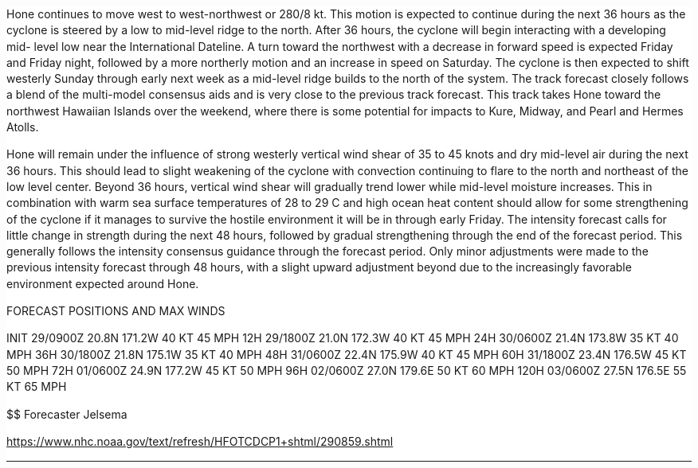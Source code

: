 Hone continues to move west to west-northwest or 280/8 kt. This 
motion is expected to continue during the next 36 hours as the 
cyclone is steered by a low to mid-level ridge to the north. After 
36 hours, the cyclone will begin interacting with a developing mid- 
level low near the International Dateline. A turn toward the 
northwest with a decrease in forward speed is expected Friday and 
Friday night, followed by a more northerly motion and an increase in 
speed on Saturday. The cyclone is then expected to shift westerly 
Sunday through early next week as a mid-level ridge builds to the 
north of the system. The track forecast closely follows a blend of 
the multi-model consensus aids and is very close to the previous 
track forecast. This track takes Hone toward the northwest Hawaiian 
Islands over the weekend, where there is some potential for impacts 
to Kure, Midway, and Pearl and Hermes Atolls.

Hone will remain under the influence of strong westerly vertical 
wind shear of 35 to 45 knots and dry mid-level air during the next 
36 hours. This should lead to slight weakening of the cyclone with 
convection continuing to flare to the north and northeast of the 
low level center. Beyond 36 hours, vertical wind shear will 
gradually trend lower while mid-level moisture increases. This in 
combination with warm sea surface temperatures of 28 to 29 C and 
high ocean heat content should allow for some strengthening of the 
cyclone if it manages to survive the hostile environment it will be 
in through early Friday. The intensity forecast calls for little 
change in strength during the next 48 hours, followed by gradual 
strengthening through the end of the forecast period. This 
generally follows the intensity consensus guidance through the 
forecast period. Only minor adjustments were made to the previous 
intensity forecast through 48 hours, with a slight upward adjustment 
beyond due to the increasingly favorable environment expected 
around Hone.

 
FORECAST POSITIONS AND MAX WINDS
 
INIT  29/0900Z 20.8N 171.2W   40 KT  45 MPH
 12H  29/1800Z 21.0N 172.3W   40 KT  45 MPH
 24H  30/0600Z 21.4N 173.8W   35 KT  40 MPH
 36H  30/1800Z 21.8N 175.1W   35 KT  40 MPH
 48H  31/0600Z 22.4N 175.9W   40 KT  45 MPH
 60H  31/1800Z 23.4N 176.5W   45 KT  50 MPH
 72H  01/0600Z 24.9N 177.2W   45 KT  50 MPH
 96H  02/0600Z 27.0N 179.6E   50 KT  60 MPH
120H  03/0600Z 27.5N 176.5E   55 KT  65 MPH
 
$$
Forecaster Jelsema
 
</pre> 

<https://www.nhc.noaa.gov/text/refresh/HFOTCDCP1+shtml/290859.shtml>

---

